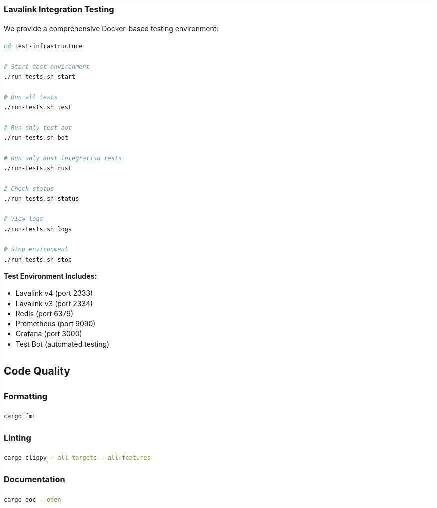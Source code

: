 ### Lavalink Integration Testing

We provide a comprehensive Docker-based testing environment:

```bash
cd test-infrastructure

# Start test environment
./run-tests.sh start

# Run all tests
./run-tests.sh test

# Run only test bot
./run-tests.sh bot

# Run only Rust integration tests
./run-tests.sh rust

# Check status
./run-tests.sh status

# View logs
./run-tests.sh logs

# Stop environment
./run-tests.sh stop
```

**Test Environment Includes:**
- Lavalink v4 (port 2333)
- Lavalink v3 (port 2334)
- Redis (port 6379)
- Prometheus (port 9090)
- Grafana (port 3000)
- Test Bot (automated testing)

## Code Quality

### Formatting
```bash
cargo fmt
```

### Linting
```bash
cargo clippy --all-targets --all-features
```

### Documentation
```bash
cargo doc --open
```

